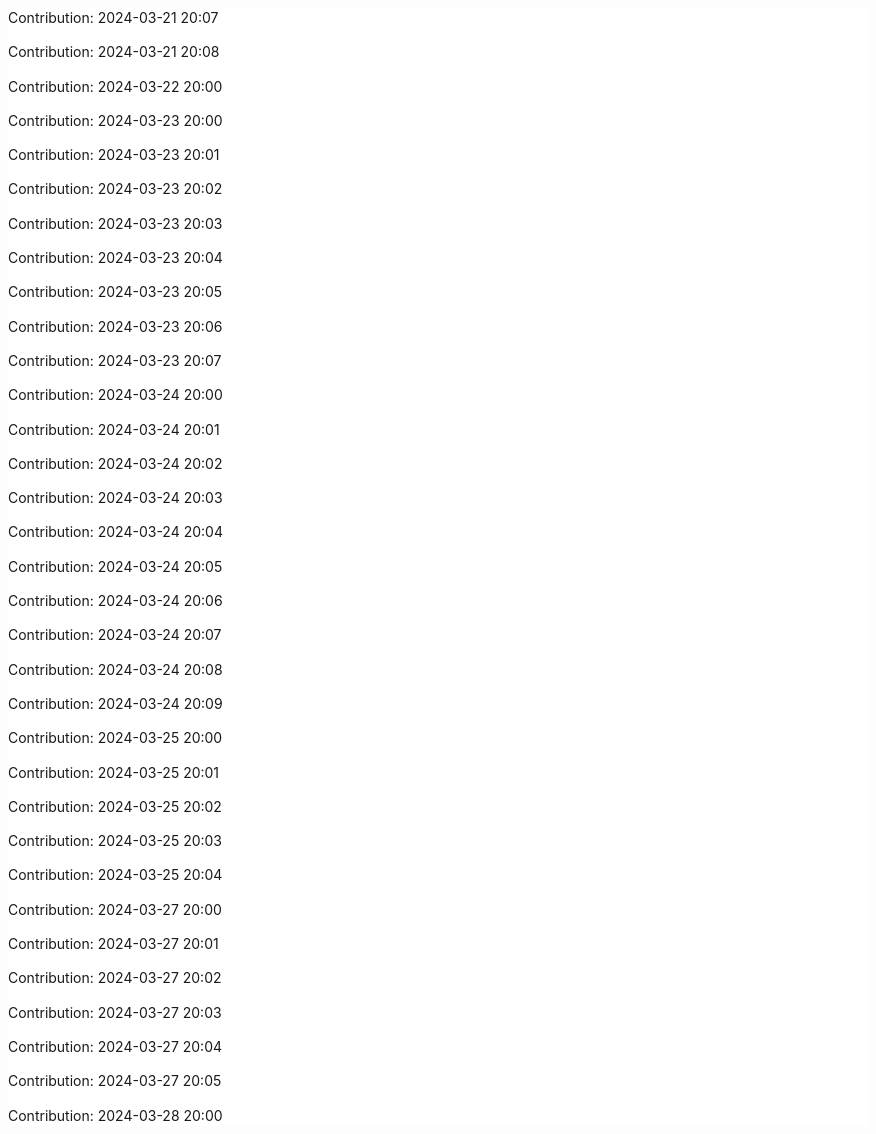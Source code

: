 Contribution: 2024-03-21 20:07

Contribution: 2024-03-21 20:08

Contribution: 2024-03-22 20:00

Contribution: 2024-03-23 20:00

Contribution: 2024-03-23 20:01

Contribution: 2024-03-23 20:02

Contribution: 2024-03-23 20:03

Contribution: 2024-03-23 20:04

Contribution: 2024-03-23 20:05

Contribution: 2024-03-23 20:06

Contribution: 2024-03-23 20:07

Contribution: 2024-03-24 20:00

Contribution: 2024-03-24 20:01

Contribution: 2024-03-24 20:02

Contribution: 2024-03-24 20:03

Contribution: 2024-03-24 20:04

Contribution: 2024-03-24 20:05

Contribution: 2024-03-24 20:06

Contribution: 2024-03-24 20:07

Contribution: 2024-03-24 20:08

Contribution: 2024-03-24 20:09

Contribution: 2024-03-25 20:00

Contribution: 2024-03-25 20:01

Contribution: 2024-03-25 20:02

Contribution: 2024-03-25 20:03

Contribution: 2024-03-25 20:04

Contribution: 2024-03-27 20:00

Contribution: 2024-03-27 20:01

Contribution: 2024-03-27 20:02

Contribution: 2024-03-27 20:03

Contribution: 2024-03-27 20:04

Contribution: 2024-03-27 20:05

Contribution: 2024-03-28 20:00
